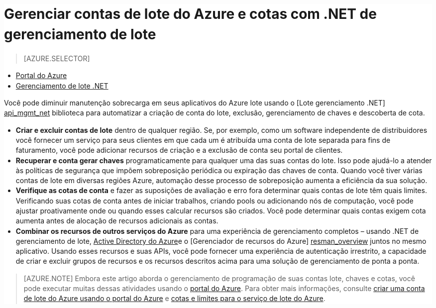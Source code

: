 <properties
    pageTitle="Gerenciamento de recursos com .NET do lote de gerenciamento de conta | Microsoft Azure"
    description="Criar, excluir e modificar recursos de conta do Azure lote com a biblioteca de lote gerenciamento .NET."
    services="batch"
    documentationCenter=".net"
    authors="mmacy"
    manager="timlt"
    editor=""
    tags="azure-resource-manager"/>

<tags
    ms.service="batch"
    ms.devlang="multiple"
    ms.topic="article"
    ms.tgt_pltfrm="vm-windows"
    ms.workload="big-compute"
    ms.date="10/19/2016"
    ms.author="marsma"/>

# <a name="manage-azure-batch-accounts-and-quotas-with-batch-management-net"></a>Gerenciar contas de lote do Azure e cotas com .NET de gerenciamento de lote

> [AZURE.SELECTOR]
- [Portal do Azure](batch-account-create-portal.md)
- [Gerenciamento de lote .NET](batch-management-dotnet.md)

Você pode diminuir manutenção sobrecarga em seus aplicativos do Azure lote usando o [Lote gerenciamento .NET] [ api_mgmt_net] biblioteca para automatizar a criação de conta do lote, exclusão, gerenciamento de chaves e descoberta de cota.

- **Criar e excluir contas de lote** dentro de qualquer região. Se, por exemplo, como um software independente de distribuidores você fornecer um serviço para seus clientes em que cada um é atribuída uma conta de lote separada para fins de faturamento, você pode adicionar recursos de criação e a exclusão de conta seu portal de clientes.
- **Recuperar e conta gerar chaves** programaticamente para qualquer uma das suas contas do lote. Isso pode ajudá-lo a atender às políticas de segurança que impõem sobreposição periódica ou expiração das chaves de conta. Quando você tiver várias contas de lote em diversas regiões Azure, automação desse processo de sobreposição aumenta a eficiência da sua solução.
- **Verifique as cotas de conta** e fazer as suposições de avaliação e erro fora determinar quais contas de lote têm quais limites. Verificando suas cotas de conta antes de iniciar trabalhos, criando pools ou adicionando nós de computação, você pode ajustar proativamente onde ou quando esses calcular recursos são criados. Você pode determinar quais contas exigem cota aumenta antes de alocação de recursos adicionais as contas.
- **Combinar os recursos de outros serviços do Azure** para uma experiência de gerenciamento completos – usando .NET de gerenciamento de lote, [Active Directory do Azure][aad_about]e o [Gerenciador de recursos do Azure] [ resman_overview] juntos no mesmo aplicativo. Usando esses recursos e suas APIs, você pode fornecer uma experiência de autenticação irrestrito, a capacidade de criar e excluir grupos de recursos e os recursos descritos acima para uma solução de gerenciamento de ponta a ponta.

> [AZURE.NOTE] Embora este artigo aborda o gerenciamento de programação de suas contas lote, chaves e cotas, você pode executar muitas dessas atividades usando o [portal do Azure][azure_portal]. Para obter mais informações, consulte [criar uma conta de lote do Azure usando o portal do Azure](batch-account-create-portal.md) e [cotas e limites para o serviço de lote do Azure](batch-quota-limit.md).


[aad_about]: ../active-directory/active-directory-whatis.md "O que é Azure Active Directory?"
[aad_adal]: ../active-directory/active-directory-authentication-libraries.md
[aad_auth_scenarios]: ../active-directory/active-directory-authentication-scenarios.md "Cenários de autenticação do Azure AD"
[aad_integrate]: ../active-directory/active-directory-integrating-applications.md "Integração de aplicativos com o Active Directory do Azure"
[acct_mgmt_sample]: https://github.com/Azure/azure-batch-samples/tree/master/CSharp/AccountManagement
[api_net]: http://msdn.microsoft.com/library/azure/mt348682.aspx
[api_mgmt_net]: https://msdn.microsoft.com/library/azure/mt463120.aspx
[azure_portal]: http://portal.azure.com
[azure_storage]: https://azure.microsoft.com/services/storage/
[azure_tokencreds]: https://msdn.microsoft.com/library/azure/microsoft.windowsazure.tokencloudcredentials.aspx
[batch_explorer_project]: https://github.com/Azure/azure-batch-samples/tree/master/CSharp/BatchExplorer
[net_batch_client]: https://msdn.microsoft.com/library/azure/microsoft.azure.batch.batchclient.aspx
[net_list_keys]: https://msdn.microsoft.com/library/azure/microsoft.azure.management.batch.accountoperationsextensions.listkeysasync.aspx
[net_create]: https://msdn.microsoft.com/library/azure/microsoft.azure.management.batch.accountoperationsextensions.createasync.aspx
[net_delete]: https://msdn.microsoft.com/library/azure/microsoft.azure.management.batch.accountoperationsextensions.deleteasync.aspx
[net_regenerate_keys]: https://msdn.microsoft.com/library/azure/microsoft.azure.management.batch.accountoperationsextensions.regeneratekeyasync.aspx
[net_sharedkeycred]: https://msdn.microsoft.com/library/azure/microsoft.azure.batch.auth.batchsharedkeycredentials.aspx
[net_mgmt_client]: https://msdn.microsoft.com/library/azure/microsoft.azure.management.batch.batchmanagementclient.aspx
[net_mgmt_subscriptions]: https://msdn.microsoft.com/library/azure/microsoft.azure.management.batch.batchmanagementclient.subscriptions.aspx
[net_mgmt_listaccounts]: https://msdn.microsoft.com/library/azure/microsoft.azure.management.batch.iaccountoperations.listasync.aspx
[resman_api]: https://msdn.microsoft.com/library/azure/mt418626.aspx
[resman_client]: https://msdn.microsoft.com/library/azure/microsoft.azure.management.resources.resourcemanagementclient.aspxs
[resman_subclient]: https://msdn.microsoft.com/library/azure/microsoft.azure.subscriptions.subscriptionclient.aspx
[resman_overview]: ../azure-resource-manager/resource-group-overview.md
[1]: ./media/batch-management-dotnet/portal-01.png
[2]: ./media/batch-management-dotnet/portal-02.png
[3]: ./media/batch-management-dotnet/portal-03.png